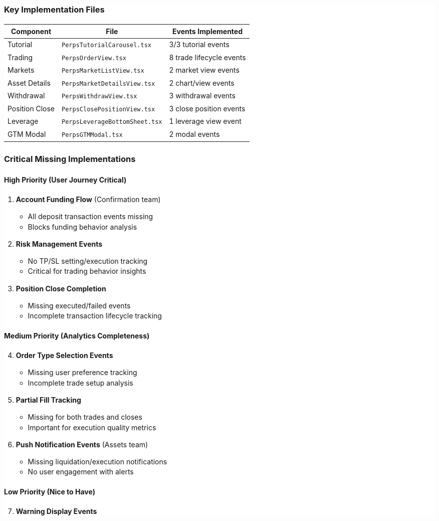 ### Key Implementation Files

| Component      | File                           | Events Implemented       |
| -------------- | ------------------------------ | ------------------------ |
| Tutorial       | `PerpsTutorialCarousel.tsx`    | 3/3 tutorial events      |
| Trading        | `PerpsOrderView.tsx`           | 8 trade lifecycle events |
| Markets        | `PerpsMarketListView.tsx`      | 2 market view events     |
| Asset Details  | `PerpsMarketDetailsView.tsx`   | 2 chart/view events      |
| Withdrawal     | `PerpsWithdrawView.tsx`        | 3 withdrawal events      |
| Position Close | `PerpsClosePositionView.tsx`   | 3 close position events  |
| Leverage       | `PerpsLeverageBottomSheet.tsx` | 1 leverage view event    |
| GTM Modal      | `PerpsGTMModal.tsx`            | 2 modal events           |

### Critical Missing Implementations

#### High Priority (User Journey Critical)

1. **Account Funding Flow** (Confirmation team)

   - All deposit transaction events missing
   - Blocks funding behavior analysis

2. **Risk Management Events**

   - No TP/SL setting/execution tracking
   - Critical for trading behavior insights

3. **Position Close Completion**
   - Missing executed/failed events
   - Incomplete transaction lifecycle tracking

#### Medium Priority (Analytics Completeness)

4. **Order Type Selection Events**

   - Missing user preference tracking
   - Incomplete trade setup analysis

5. **Partial Fill Tracking**

   - Missing for both trades and closes
   - Important for execution quality metrics

6. **Push Notification Events** (Assets team)
   - Missing liquidation/execution notifications
   - No user engagement with alerts

#### Low Priority (Nice to Have)

7. **Warning Display Events**
